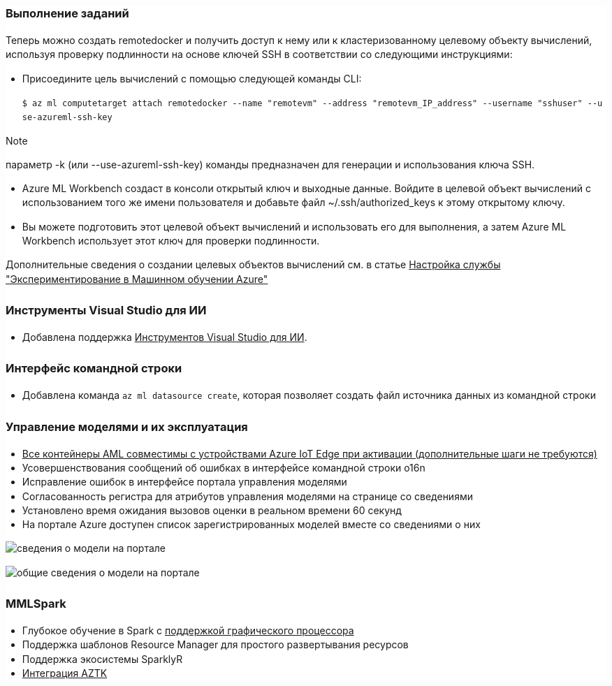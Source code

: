 ### <a name="job-execution"></a>Выполнение заданий
Теперь можно создать remotedocker и получить доступ к нему или к кластеризованному целевому объекту вычислений, используя проверку подлинности на основе ключей SSH в соответствии со следующими инструкциями:
- Присоедините цель вычислений с помощью следующей команды CLI:

    ```azure-cli
    $ az ml computetarget attach remotedocker --name "remotevm" --address "remotevm_IP_address" --username "sshuser" --use-azureml-ssh-key
    ```
>[!NOTE]
>параметр -k (или --use-azureml-ssh-key) команды предназначен для генерации и использования ключа SSH.

- Azure ML Workbench создаст в консоли открытый ключ и выходные данные. Войдите в целевой объект вычислений с использованием того же имени пользователя и добавьте файл ~/.ssh/authorized_keys к этому открытому ключу.

- Вы можете подготовить этот целевой объект вычислений и использовать его для выполнения, а затем Azure ML Workbench использует этот ключ для проверки подлинности.  

Дополнительные сведения о создании целевых объектов вычислений см. в статье [Настройка службы "Экспериментирование в Машинном обучении Azure"](experimentation-service-configuration.md)

### <a name="visual-studio-tools-for-ai"></a>Инструменты Visual Studio для ИИ
- Добавлена поддержка [Инструментов Visual Studio для ИИ](https://marketplace.visualstudio.com/items?itemName=ms-toolsai.vstoolsai-vs2017). 

### <a name="command-line-interface-cli"></a>Интерфейс командной строки
- Добавлена команда `az ml datasource create`, которая позволяет создать файл источника данных из командной строки

### <a name="model-management-and-operationalization"></a>Управление моделями и их эксплуатация
- [Все контейнеры AML совместимы с устройствами Azure IoT Edge при активации (дополнительные шаги не требуются)](http://aka.ms/aml-iot-edge-blog) 
- Усовершенствования сообщений об ошибках в интерфейсе командной строки o16n
- Исправление ошибок в интерфейсе портала управления моделями  
- Согласованность регистра для атрибутов управления моделями на странице со сведениями
- Установлено время ожидания вызовов оценки в реальном времени 60 секунд
- На портале Azure доступен список зарегистрированных моделей вместе со сведениями о них

![сведения о модели на портале](media/azure-machine-learning-release-notes/model-list.jpg)

![общие сведения о модели на портале](media/azure-machine-learning-release-notes/model-overview-portal.jpg)

### <a name="mmlspark"></a>MMLSpark
- Глубокое обучение в Spark с [поддержкой графического процессора](https://github.com/Azure/mmlspark/blob/master/docs/gpu-setup.md)
- Поддержка шаблонов Resource Manager для простого развертывания ресурсов
- Поддержка экосистемы SparklyR
- [Интеграция AZTK](https://github.com/Azure/aztk/wiki/Spark-on-Azure-for-Python-Users#optional-set-up-mmlspark)
